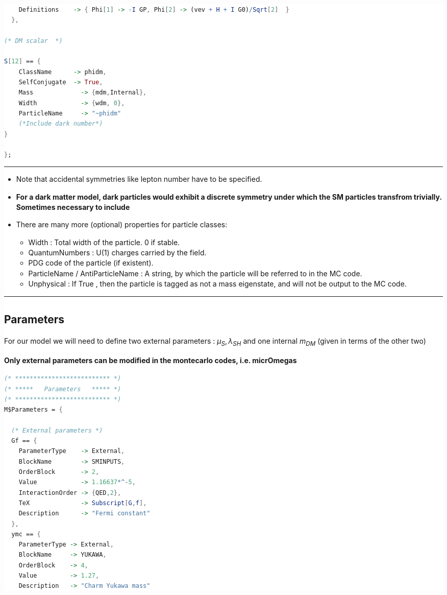 ```mathematica
    Definitions    -> { Phi[1] -> -I GP, Phi[2] -> (vev + H + I G0)/Sqrt[2]  }
  },

(* DM scalar  *)

S[12] == {
    ClassName      -> phidm, 
    SelfConjugate  -> True,
    Mass             -> {mdm,Internal},
    Width            -> {wdm, 0},
    ParticleName     -> "~phidm"
    (*Include dark number*)
}

};
```



***
- Note that accidental symmetries like lepton number have to be specified. 

- **For a dark matter model, dark particles would exhibit a discrete symmetry under which the SM particles transfrom trivially. Sometimes necessary to include** 

- There are many more (optional) properties for particle
classes:
  - Width : Total width of the particle. 0 if stable.
  - QuantumNumbers : U(1) charges carried by the field.
  - PDG code of the particle (if existent).
  - ParticleName / AntiParticleName : A string, by which the
particle will be referred to in the MC code.
  - Unphysical : If True , then the particle is tagged as not a
mass eigenstate, and will not be output to the MC code.

***

## Parameters

For our model we will need to define two external parameters : $\mu_S,\lambda_{SH}$ and one internal $m_{DM}$ (given in terms of the other two) 

**Only external parameters can be modified in the montecarlo codes, i.e. micrOmegas**

```mathematica
(* ************************** *)
(* *****   Parameters   ***** *)
(* ************************** *)
M$Parameters = {

  (* External parameters *)
  Gf == {
    ParameterType    -> External,
    BlockName        -> SMINPUTS,
    OrderBlock       -> 2,
    Value            -> 1.16637*^-5, 
    InteractionOrder -> {QED,2},
    TeX              -> Subscript[G,f],
    Description      -> "Fermi constant"
  },
  ymc == {
    ParameterType -> External,
    BlockName     -> YUKAWA,
    OrderBlock    -> 4,
    Value         -> 1.27,
    Description   -> "Charm Yukawa mass"
```